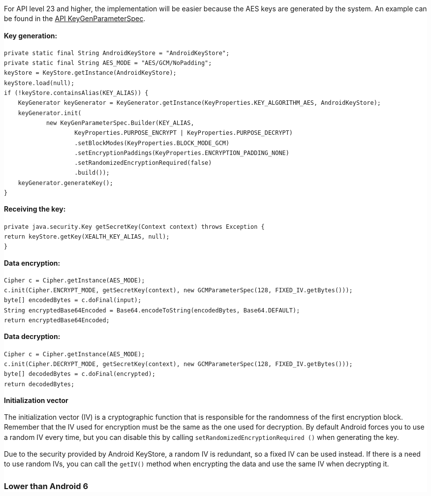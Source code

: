 For API level 23 and higher, the implementation will be easier because the AES keys are generated by the system. An example can be found in the [API KeyGenParameterSpec](https://developer.android.com/reference/android/security/keystore/KeyGenParameterSpec).

**Key generation:**

    private static final String AndroidKeyStore = "AndroidKeyStore";
    private static final String AES_MODE = "AES/GCM/NoPadding";
    keyStore = KeyStore.getInstance(AndroidKeyStore);
    keyStore.load(null);
    if (!keyStore.containsAlias(KEY_ALIAS)) {
        KeyGenerator keyGenerator = KeyGenerator.getInstance(KeyProperties.KEY_ALGORITHM_AES, AndroidKeyStore);
        keyGenerator.init(
                new KeyGenParameterSpec.Builder(KEY_ALIAS,
                        KeyProperties.PURPOSE_ENCRYPT | KeyProperties.PURPOSE_DECRYPT)
                        .setBlockModes(KeyProperties.BLOCK_MODE_GCM)
                        .setEncryptionPaddings(KeyProperties.ENCRYPTION_PADDING_NONE)
                        .setRandomizedEncryptionRequired(false) 
                        .build());
        keyGenerator.generateKey();
    }

**Receiving the key:**

    private java.security.Key getSecretKey(Context context) throws Exception {
    return keyStore.getKey(XEALTH_KEY_ALIAS, null);
    }

**Data encryption:**

    Cipher c = Cipher.getInstance(AES_MODE);
    c.init(Cipher.ENCRYPT_MODE, getSecretKey(context), new GCMParameterSpec(128, FIXED_IV.getBytes()));
    byte[] encodedBytes = c.doFinal(input);
    String encryptedBase64Encoded = Base64.encodeToString(encodedBytes, Base64.DEFAULT);
    return encryptedBase64Encoded;

**Data decryption:**

    Cipher c = Cipher.getInstance(AES_MODE);
    c.init(Cipher.DECRYPT_MODE, getSecretKey(context), new GCMParameterSpec(128, FIXED_IV.getBytes()));
    byte[] decodedBytes = c.doFinal(encrypted);
    return decodedBytes;

**Initialization vector**

The initialization vector (IV) is a cryptographic function that is responsible for the randomness of the first encryption block. Remember that the IV used for encryption must be the same as the one used for decryption. By default Android forces you to use a random IV every time, but you can disable this by calling `setRandomizedEncryptionRequired ()` when generating the key.

Due to the security provided by Android KeyStore, a random IV is redundant, so a fixed IV can be used instead. If there is a need to use random IVs, you can call the `getIV()` method when encrypting the data and use the same IV when decrypting it.

### Lower than Android 6
